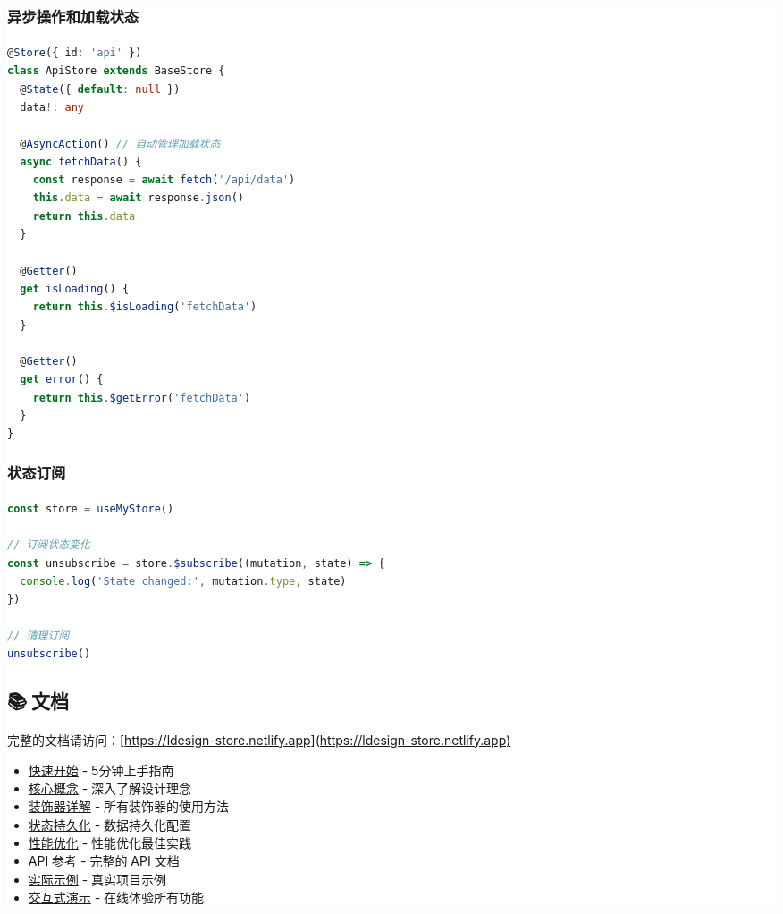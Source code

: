 
### 异步操作和加载状态

```typescript
@Store({ id: 'api' })
class ApiStore extends BaseStore {
  @State({ default: null })
  data!: any

  @AsyncAction() // 自动管理加载状态
  async fetchData() {
    const response = await fetch('/api/data')
    this.data = await response.json()
    return this.data
  }

  @Getter()
  get isLoading() {
    return this.$isLoading('fetchData')
  }

  @Getter()
  get error() {
    return this.$getError('fetchData')
  }
}
```

### 状态订阅

```typescript
const store = useMyStore()

// 订阅状态变化
const unsubscribe = store.$subscribe((mutation, state) => {
  console.log('State changed:', mutation.type, state)
})

// 清理订阅
unsubscribe()
```

## 📚 文档

完整的文档请访问：[https://ldesign-store.netlify.app](https://ldesign-store.netlify.app)

- [快速开始](https://ldesign-store.netlify.app/guide/getting-started) - 5分钟上手指南
- [核心概念](https://ldesign-store.netlify.app/guide/concepts) - 深入了解设计理念
- [装饰器详解](https://ldesign-store.netlify.app/guide/decorators) - 所有装饰器的使用方法
- [状态持久化](https://ldesign-store.netlify.app/guide/persistence) - 数据持久化配置
- [性能优化](https://ldesign-store.netlify.app/guide/performance) - 性能优化最佳实践
- [API 参考](https://ldesign-store.netlify.app/api/store-class) - 完整的 API 文档
- [实际示例](https://ldesign-store.netlify.app/examples/basic) - 真实项目示例
- [交互式演示](https://ldesign-store.netlify.app/playground) - 在线体验所有功能
